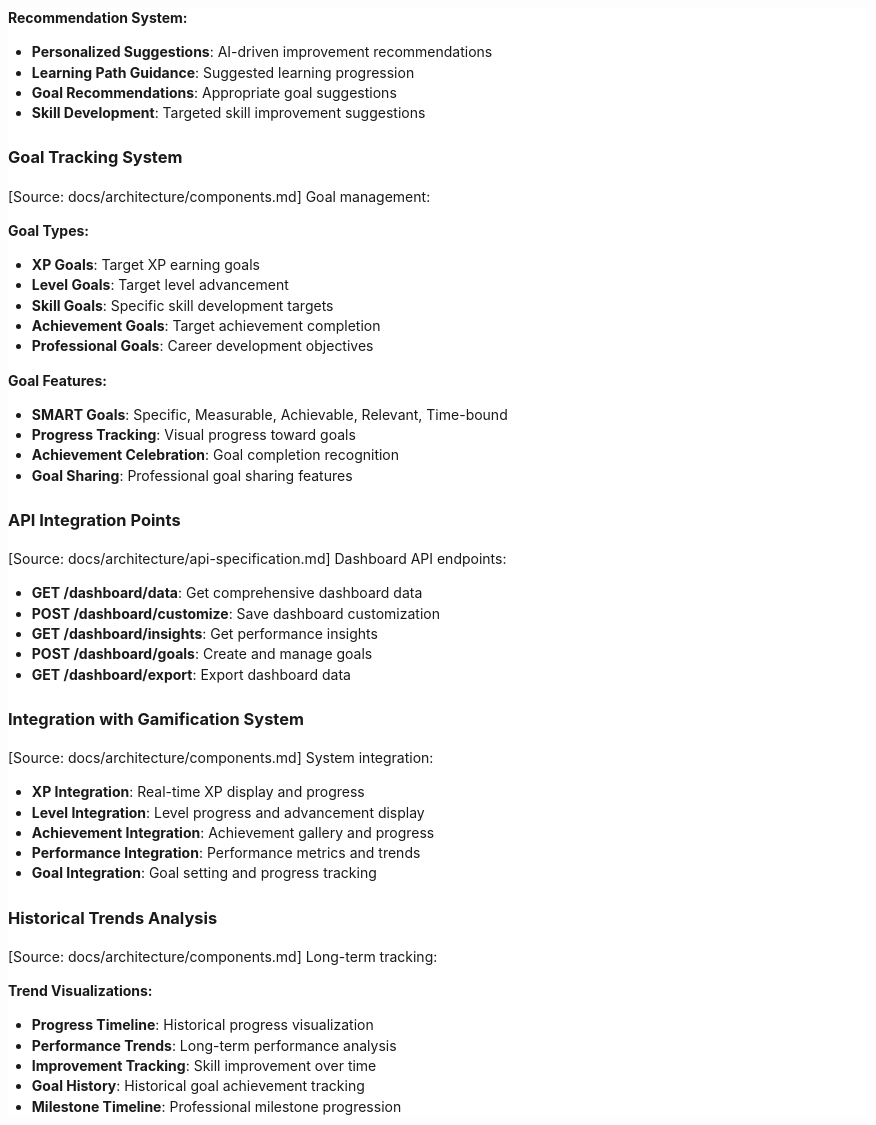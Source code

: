 **Recommendation System:**

- **Personalized Suggestions**: AI-driven improvement recommendations
- **Learning Path Guidance**: Suggested learning progression
- **Goal Recommendations**: Appropriate goal suggestions
- **Skill Development**: Targeted skill improvement suggestions

### Goal Tracking System

[Source: docs/architecture/components.md] Goal management:

**Goal Types:**

- **XP Goals**: Target XP earning goals
- **Level Goals**: Target level advancement
- **Skill Goals**: Specific skill development targets
- **Achievement Goals**: Target achievement completion
- **Professional Goals**: Career development objectives

**Goal Features:**

- **SMART Goals**: Specific, Measurable, Achievable, Relevant, Time-bound
- **Progress Tracking**: Visual progress toward goals
- **Achievement Celebration**: Goal completion recognition
- **Goal Sharing**: Professional goal sharing features

### API Integration Points

[Source: docs/architecture/api-specification.md] Dashboard API endpoints:

- **GET /dashboard/data**: Get comprehensive dashboard data
- **POST /dashboard/customize**: Save dashboard customization
- **GET /dashboard/insights**: Get performance insights
- **POST /dashboard/goals**: Create and manage goals
- **GET /dashboard/export**: Export dashboard data

### Integration with Gamification System

[Source: docs/architecture/components.md] System integration:

- **XP Integration**: Real-time XP display and progress
- **Level Integration**: Level progress and advancement display
- **Achievement Integration**: Achievement gallery and progress
- **Performance Integration**: Performance metrics and trends
- **Goal Integration**: Goal setting and progress tracking

### Historical Trends Analysis

[Source: docs/architecture/components.md] Long-term tracking:

**Trend Visualizations:**

- **Progress Timeline**: Historical progress visualization
- **Performance Trends**: Long-term performance analysis
- **Improvement Tracking**: Skill improvement over time
- **Goal History**: Historical goal achievement tracking
- **Milestone Timeline**: Professional milestone progression
